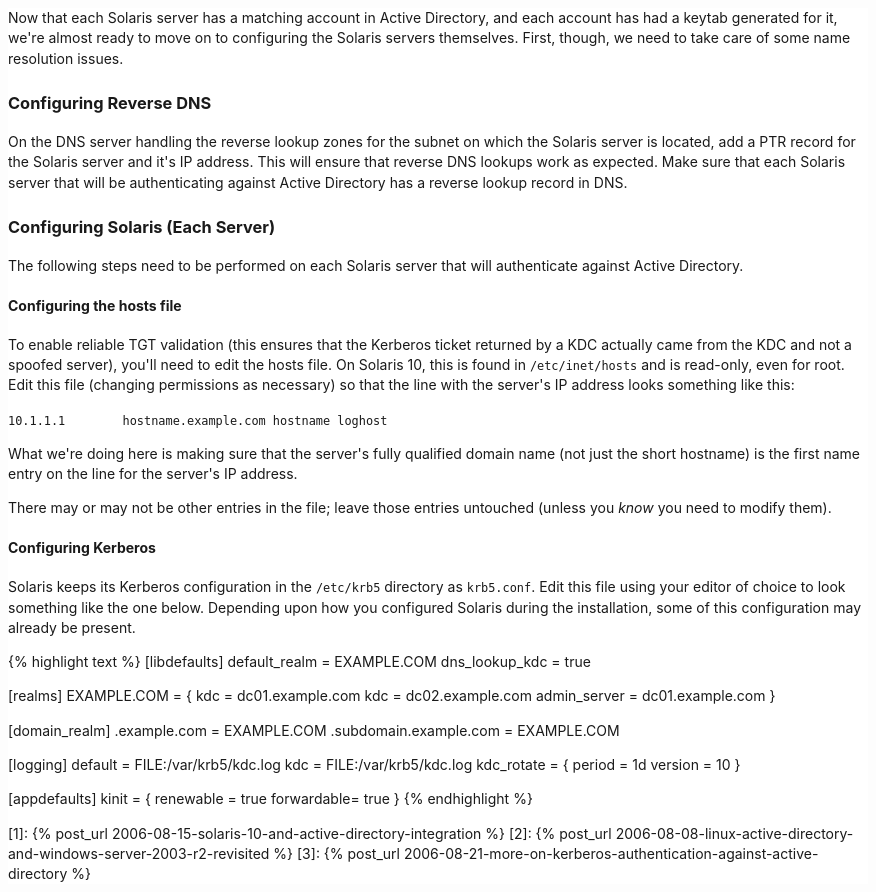 Now that each Solaris server has a matching account in Active Directory, and each account has had a keytab generated for it, we're almost ready to move on to configuring the Solaris servers themselves. First, though, we need to take care of some name resolution issues.

### Configuring Reverse DNS

On the DNS server handling the reverse lookup zones for the subnet on which the Solaris server is located, add a PTR record for the Solaris server and it's IP address. This will ensure that reverse DNS lookups work as expected. Make sure that each Solaris server that will be authenticating against Active Directory has a reverse lookup record in DNS.

### Configuring Solaris (Each Server)

The following steps need to be performed on each Solaris server that will authenticate against Active Directory.

#### Configuring the hosts file

To enable reliable TGT validation (this ensures that the Kerberos ticket returned by a KDC actually came from the KDC and not a spoofed server), you'll need to edit the hosts file. On Solaris 10, this is found in `/etc/inet/hosts` and is read-only, even for root. Edit this file (changing permissions as necessary) so that the line with the server's IP address looks something like this:

    10.1.1.1        hostname.example.com hostname loghost

What we're doing here is making sure that the server's fully qualified domain name (not just the short hostname) is the first name entry on the line for the server's IP address.

There may or may not be other entries in the file; leave those entries untouched (unless you _know_ you need to modify them).

#### Configuring Kerberos

Solaris keeps its Kerberos configuration in the `/etc/krb5` directory as `krb5.conf`. Edit this file using your editor of choice to look something like the one below. Depending upon how you configured Solaris during the installation, some of this configuration may already be present.

{% highlight text %}
[libdefaults]
   default_realm = EXAMPLE.COM
   dns_lookup_kdc = true

[realms]
   EXAMPLE.COM = {
   kdc = dc01.example.com
   kdc = dc02.example.com
   admin_server = dc01.example.com
   }

[domain_realm]
   .example.com = EXAMPLE.COM
   .subdomain.example.com = EXAMPLE.COM

[logging]
   default = FILE:/var/krb5/kdc.log
   kdc = FILE:/var/krb5/kdc.log
   kdc_rotate = {
   period = 1d
   version = 10
   }

[appdefaults]
   kinit = {
     renewable = true
     forwardable= true
     }
{% endhighlight %}


[1]: {% post_url 2006-08-15-solaris-10-and-active-directory-integration %}
[2]: {% post_url 2006-08-08-linux-active-directory-and-windows-server-2003-r2-revisited %}
[3]: {% post_url 2006-08-21-more-on-kerberos-authentication-against-active-directory %}